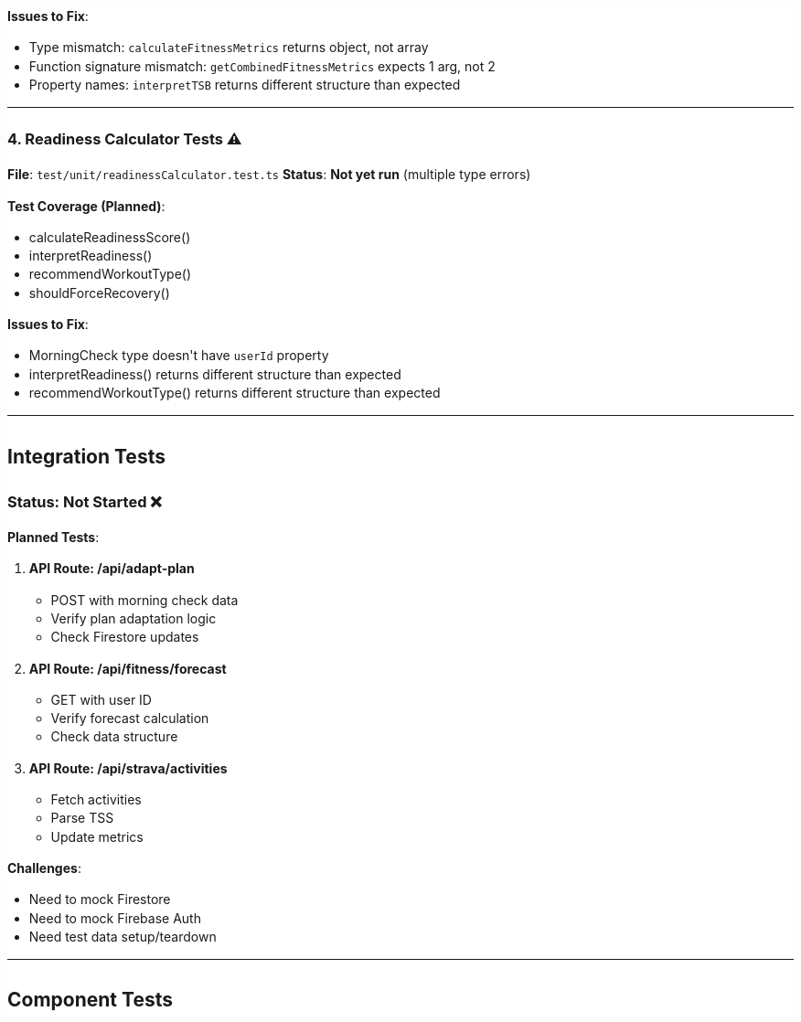 **Issues to Fix**:
- Type mismatch: `calculateFitnessMetrics` returns object, not array
- Function signature mismatch: `getCombinedFitnessMetrics` expects 1 arg, not 2
- Property names: `interpretTSB` returns different structure than expected

---

### 4. Readiness Calculator Tests ⚠️
**File**: `test/unit/readinessCalculator.test.ts`
**Status**: **Not yet run** (multiple type errors)

**Test Coverage (Planned)**:
- calculateReadinessScore()
- interpretReadiness()
- recommendWorkoutType()
- shouldForceRecovery()

**Issues to Fix**:
- MorningCheck type doesn't have `userId` property
- interpretReadiness() returns different structure than expected
- recommendWorkoutType() returns different structure than expected

---

## Integration Tests

### Status: **Not Started** ❌

**Planned Tests**:
1. **API Route: /api/adapt-plan**
   - POST with morning check data
   - Verify plan adaptation logic
   - Check Firestore updates

2. **API Route: /api/fitness/forecast**
   - GET with user ID
   - Verify forecast calculation
   - Check data structure

3. **API Route: /api/strava/activities**
   - Fetch activities
   - Parse TSS
   - Update metrics

**Challenges**:
- Need to mock Firestore
- Need to mock Firebase Auth
- Need test data setup/teardown

---

## Component Tests
